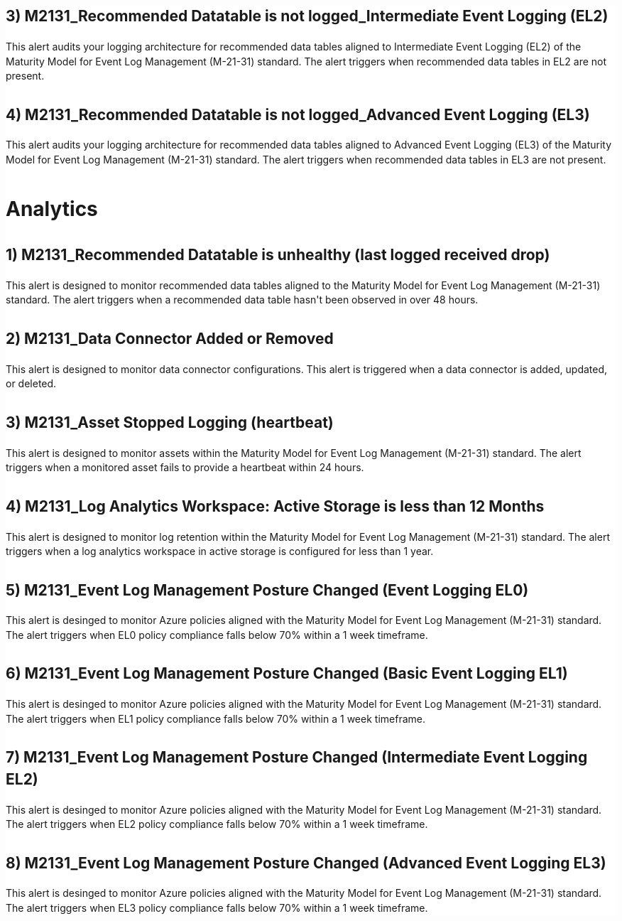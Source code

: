 ## 3) M2131_Recommended Datatable is not logged_Intermediate Event Logging (EL2)
This alert audits your logging architecture for recommended data tables aligned to Intermediate Event Logging (EL2) of the Maturity Model for Event Log Management (M-21-31) standard. The alert triggers when recommended data tables in EL2 are not present.<br>
## 4) M2131_Recommended Datatable is not logged_Advanced Event Logging (EL3)
This alert audits your logging architecture for recommended data tables aligned to Advanced Event Logging (EL3) of the Maturity Model for Event Log Management (M-21-31) standard. The alert triggers when recommended data tables in EL3 are not present.<br>

# Analytics
## 1) M2131_Recommended Datatable is unhealthy (last logged received drop)
This alert is designed to monitor recommended data tables aligned to the Maturity Model for Event Log Management (M-21-31) standard. The alert triggers when a recommended data table hasn't been observed in over 48 hours.<br>
## 2) M2131_Data Connector Added or Removed
This alert is designed to monitor data connector configurations. This alert is triggered when a data connector is added, updated, or deleted.<br>
## 3) M2131_Asset Stopped Logging (heartbeat)
This alert is designed to monitor assets within the Maturity Model for Event Log Management (M-21-31) standard. The alert triggers when a monitored asset fails to provide a heartbeat within 24 hours.<br>
## 4) M2131_Log Analytics Workspace: Active Storage is less than 12 Months
This alert is designed to monitor log retention within the Maturity Model for Event Log Management (M-21-31) standard. The alert triggers when a log analytics workspace in active storage is configured for less than 1 year.<br>
## 5) M2131_Event Log Management Posture Changed (Event Logging EL0)
This alert is desinged to monitor Azure policies aligned with the Maturity Model for Event Log Management (M-21-31) standard. The alert triggers when EL0 policy compliance falls below 70% within a 1 week timeframe.<br>
## 6) M2131_Event Log Management Posture Changed (Basic Event Logging EL1)
This alert is desinged to monitor Azure policies aligned with the Maturity Model for Event Log Management (M-21-31) standard. The alert triggers when EL1 policy compliance falls below 70% within a 1 week timeframe.<br>
## 7) M2131_Event Log Management Posture Changed (Intermediate Event Logging EL2)
This alert is desinged to monitor Azure policies aligned with the Maturity Model for Event Log Management (M-21-31) standard. The alert triggers when EL2 policy compliance falls below 70% within a 1 week timeframe.<br>
## 8) M2131_Event Log Management Posture Changed (Advanced Event Logging EL3)
This alert is desinged to monitor Azure policies aligned with the Maturity Model for Event Log Management (M-21-31) standard. The alert triggers when EL3 policy compliance falls below 70% within a 1 week timeframe.<br>

